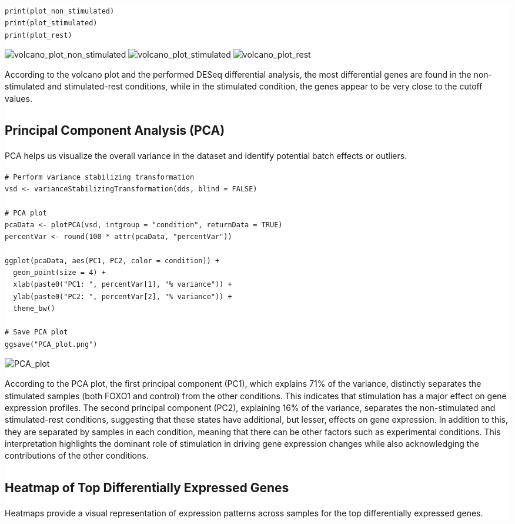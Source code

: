 ```{r volcano_plots, fig.width=10, fig.height=8}
print(plot_non_stimulated)
print(plot_stimulated)
print(plot_rest)
```
![volcano_plot_non_stimulated](https://github.com/anelorda/FOXO1-differential-analysis/assets/98325381/de93a100-12f4-4a07-a014-b173bccbe9a4)
![volcano_plot_stimulated](https://github.com/anelorda/FOXO1-differential-analysis/assets/98325381/9615e21a-4c7a-4238-8201-e8ba6ef49622)
![volcano_plot_rest](https://github.com/anelorda/FOXO1-differential-analysis/assets/98325381/29290cdf-7377-4a6d-b88e-9c1cffc2503e)


According to the volcano plot and the performed DESeq differential analysis, the most differential genes are found in the non-stimulated and stimulated-rest conditions, while in the stimulated condition, the genes appear to be very close to the cutoff values.

## Principal Component Analysis (PCA)

PCA helps us visualize the overall variance in the dataset and identify potential batch effects or outliers.

```{r pca_plot, fig.width=10, fig.height=8}
# Perform variance stabilizing transformation
vsd <- varianceStabilizingTransformation(dds, blind = FALSE)

# PCA plot
pcaData <- plotPCA(vsd, intgroup = "condition", returnData = TRUE)
percentVar <- round(100 * attr(pcaData, "percentVar"))

ggplot(pcaData, aes(PC1, PC2, color = condition)) +
  geom_point(size = 4) +
  xlab(paste0("PC1: ", percentVar[1], "% variance")) +
  ylab(paste0("PC2: ", percentVar[2], "% variance")) +
  theme_bw()

# Save PCA plot
ggsave("PCA_plot.png")
```
![PCA_plot](https://github.com/anelorda/FOXO1-differential-analysis/assets/98325381/5f6a56c8-b33a-47df-bdb1-a663aba340c0)

According to the PCA plot, the first principal component (PC1), which explains 71% of the variance, distinctly separates the stimulated samples (both FOXO1 and control) from the other conditions. This indicates that stimulation has a major effect on gene expression profiles. The second principal component (PC2), explaining 16% of the variance, separates the non-stimulated and stimulated-rest conditions, suggesting that these states have additional, but lesser, effects on gene expression. In addition to this, they are separated by samples in each condition, meaning that there can be other factors such as experimental conditions. This interpretation highlights the dominant role of stimulation in driving gene expression changes while also acknowledging the contributions of the other conditions.

## Heatmap of Top Differentially Expressed Genes

Heatmaps provide a visual representation of expression patterns across samples for the top differentially expressed genes.
